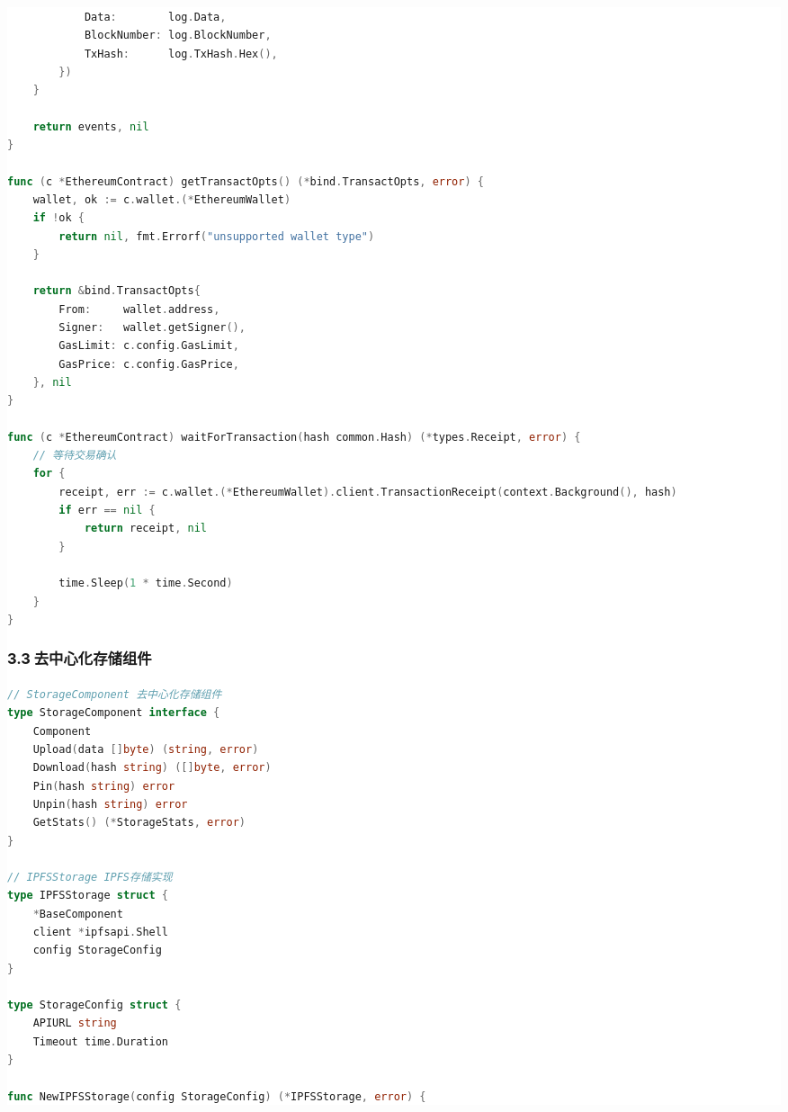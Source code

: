 ```go
            Data:        log.Data,
            BlockNumber: log.BlockNumber,
            TxHash:      log.TxHash.Hex(),
        })
    }

    return events, nil
}

func (c *EthereumContract) getTransactOpts() (*bind.TransactOpts, error) {
    wallet, ok := c.wallet.(*EthereumWallet)
    if !ok {
        return nil, fmt.Errorf("unsupported wallet type")
    }

    return &bind.TransactOpts{
        From:     wallet.address,
        Signer:   wallet.getSigner(),
        GasLimit: c.config.GasLimit,
        GasPrice: c.config.GasPrice,
    }, nil
}

func (c *EthereumContract) waitForTransaction(hash common.Hash) (*types.Receipt, error) {
    // 等待交易确认
    for {
        receipt, err := c.wallet.(*EthereumWallet).client.TransactionReceipt(context.Background(), hash)
        if err == nil {
            return receipt, nil
        }

        time.Sleep(1 * time.Second)
    }
}
```

### 3.3 去中心化存储组件

```go
// StorageComponent 去中心化存储组件
type StorageComponent interface {
    Component
    Upload(data []byte) (string, error)
    Download(hash string) ([]byte, error)
    Pin(hash string) error
    Unpin(hash string) error
    GetStats() (*StorageStats, error)
}

// IPFSStorage IPFS存储实现
type IPFSStorage struct {
    *BaseComponent
    client *ipfsapi.Shell
    config StorageConfig
}

type StorageConfig struct {
    APIURL string
    Timeout time.Duration
}

func NewIPFSStorage(config StorageConfig) (*IPFSStorage, error) {
```